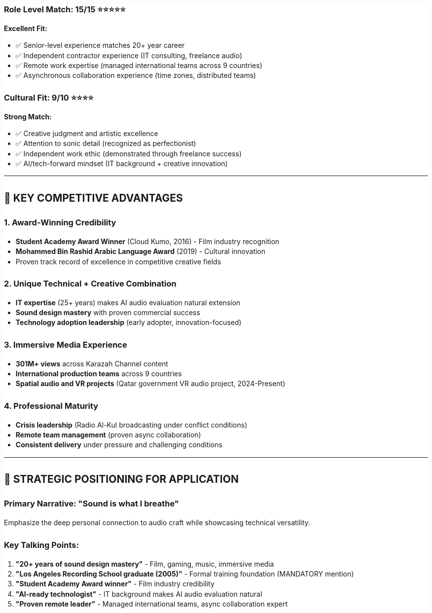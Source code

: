 ### Role Level Match: 15/15 ⭐⭐⭐⭐⭐
**Excellent Fit:**
- ✅ Senior-level experience matches 20+ year career
- ✅ Independent contractor experience (IT consulting, freelance audio)
- ✅ Remote work expertise (managed international teams across 9 countries)
- ✅ Asynchronous collaboration experience (time zones, distributed teams)

### Cultural Fit: 9/10 ⭐⭐⭐⭐
**Strong Match:**
- ✅ Creative judgment and artistic excellence
- ✅ Attention to sonic detail (recognized as perfectionist)
- ✅ Independent work ethic (demonstrated through freelance success)
- ✅ AI/tech-forward mindset (IT background + creative innovation)

---

## 💪 KEY COMPETITIVE ADVANTAGES

### 1. Award-Winning Credibility
- **Student Academy Award Winner** (Cloud Kumo, 2016) - Film industry recognition
- **Mohammed Bin Rashid Arabic Language Award** (2019) - Cultural innovation
- Proven track record of excellence in competitive creative fields

### 2. Unique Technical + Creative Combination
- **IT expertise** (25+ years) makes AI audio evaluation natural extension
- **Sound design mastery** with proven commercial success
- **Technology adoption leadership** (early adopter, innovation-focused)

### 3. Immersive Media Experience
- **301M+ views** across Karazah Channel content
- **International production teams** across 9 countries
- **Spatial audio and VR projects** (Qatar government VR audio project, 2024-Present)

### 4. Professional Maturity
- **Crisis leadership** (Radio Al-Kul broadcasting under conflict conditions)
- **Remote team management** (proven async collaboration)
- **Consistent delivery** under pressure and challenging conditions

---

## 🎯 STRATEGIC POSITIONING FOR APPLICATION

### Primary Narrative: "Sound is what I breathe"
Emphasize the deep personal connection to audio craft while showcasing technical versatility.

### Key Talking Points:
1. **"20+ years of sound design mastery"** - Film, gaming, music, immersive media
2. **"Los Angeles Recording School graduate (2005)"** - Formal training foundation (MANDATORY mention)
3. **"Student Academy Award winner"** - Film industry credibility
4. **"AI-ready technologist"** - IT background makes AI audio evaluation natural
5. **"Proven remote leader"** - Managed international teams, async collaboration expert
